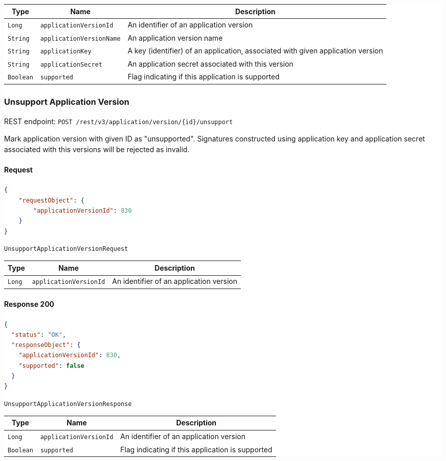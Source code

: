 | Type | Name | Description |
|------|------|-------------|
| `Long` | `applicationVersionId` | An identifier of an application version |
| `String` | `applicationVersionName` | An application version name |
| `String` | `applicationKey` | A key (identifier) of an application, associated with given application version |
| `String` | `applicationSecret` | An application secret associated with this version |
| `Boolean` | `supported` | Flag indicating if this application is supported |



### Unsupport Application Version


REST endpoint: `POST /rest/v3/application/version/{id}/unsupport`


Mark application version with given ID as "unsupported". Signatures constructed using application key and application secret associated with this versions will be rejected as invalid.

#### Request

```json
{
	"requestObject": {
		"applicationVersionId": 830
	}
}
```

`UnsupportApplicationVersionRequest`

| Type | Name | Description |
|------|------|-------------|
| `Long` | `applicationVersionId` | An identifier of an application version |

#### Response 200

```json
{
  "status": "OK",
  "responseObject": {
    "applicationVersionId": 830,
    "supported": false
  }
}
```

`UnsupportApplicationVersionResponse`

| Type | Name | Description |
|------|------|-------------|
| `Long` | `applicationVersionId` | An identifier of an application version |
| `Boolean` | `supported` | Flag indicating if this application is supported |
